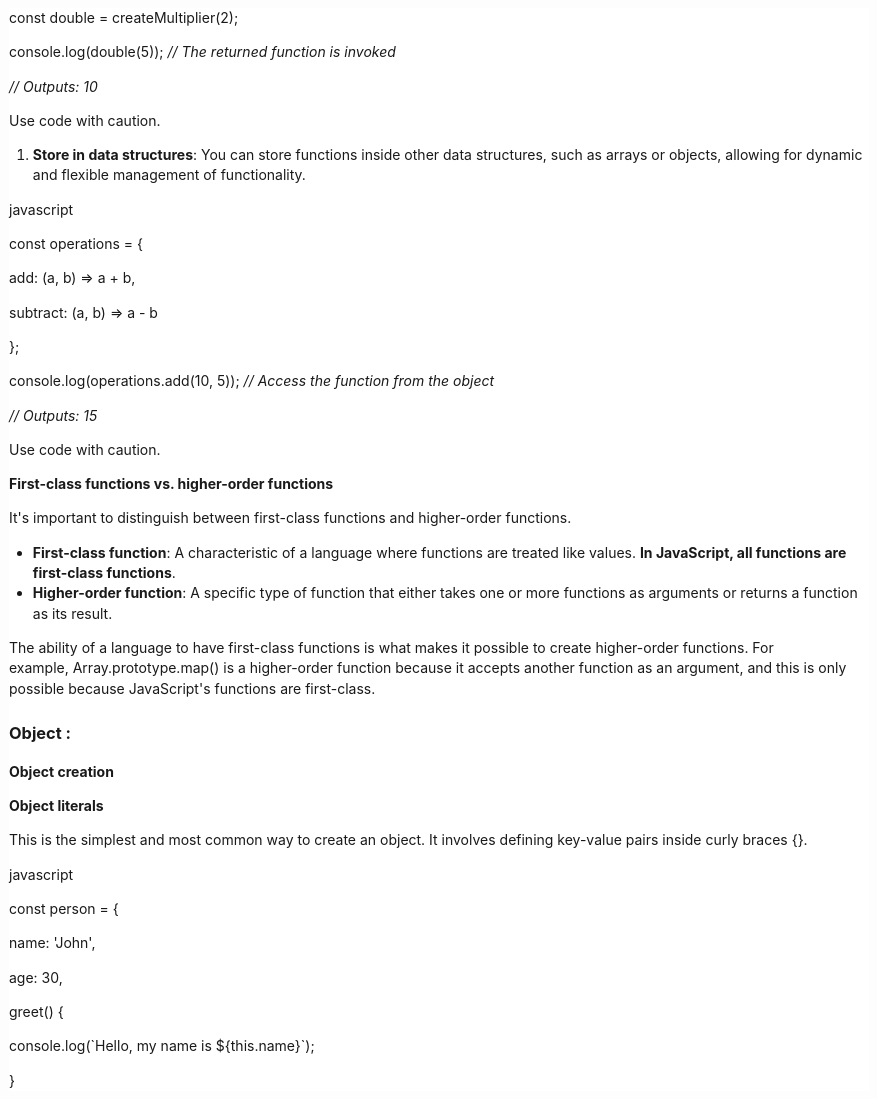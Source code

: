 const double = createMultiplier(2);

console.log(double(5)); _// The returned function is invoked_

_// Outputs: 10_

Use code with caution.

1.  **Store in data structures**: You can store functions inside other data structures, such as arrays or objects, allowing for dynamic and flexible management of functionality.

javascript

const operations = {

add: (a, b) => a + b,

subtract: (a, b) => a - b

};

console.log(operations.add(10, 5)); _// Access the function from the object_

_// Outputs: 15_

Use code with caution.

**First-class functions vs. higher-order functions**

It's important to distinguish between first-class functions and higher-order functions. 

*   **First-class function**: A characteristic of a language where functions are treated like values. **In JavaScript, all functions are first-class functions**.
*   **Higher-order function**: A specific type of function that either takes one or more functions as arguments or returns a function as its result. 

The ability of a language to have first-class functions is what makes it possible to create higher-order functions. For example, Array.prototype.map() is a higher-order function because it accepts another function as an argument, and this is only possible because JavaScript's functions are first-class. 

### Object :

**Object creation**

**Object literals**

This is the simplest and most common way to create an object. It involves defining key-value pairs inside curly braces {}. 

javascript

const person = {

name: 'John',

age: 30,

greet() {

console.log(\`Hello, my name is ${this.name}\`);

}
